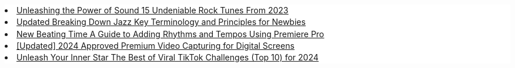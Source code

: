 <li><a href="https://sound-tweaking.techidaily.com/unleashing-the-power-of-sound-15-undeniable-rock-tunes-from-2023/"><u>Unleashing the Power of Sound 15 Undeniable Rock Tunes From 2023</u></a></li>
<li><a href="https://sound-tweaking.techidaily.com/updated-breaking-down-jazz-key-terminology-and-principles-for-newbies/"><u>Updated Breaking Down Jazz Key Terminology and Principles for Newbies</u></a></li>
<li><a href="https://voice-adjusting.techidaily.com/new-beating-time-a-guide-to-adding-rhythms-and-tempos-using-premiere-pro/"><u>New Beating Time A Guide to Adding Rhythms and Tempos Using Premiere Pro</u></a></li>
<li><a href="https://screen-video-capture.techidaily.com/updated-2024-approved-premium-video-capturing-for-digital-screens/"><u>[Updated] 2024 Approved  Premium Video Capturing for Digital Screens</u></a></li>
<li><a href="https://tiktok-clips.techidaily.com/unleash-your-inner-star-the-best-of-viral-tiktok-challenges-top-10-for-2024/"><u>Unleash Your Inner Star  The Best of Viral TikTok Challenges (Top 10) for 2024</u></a></li>
</ul></div>
